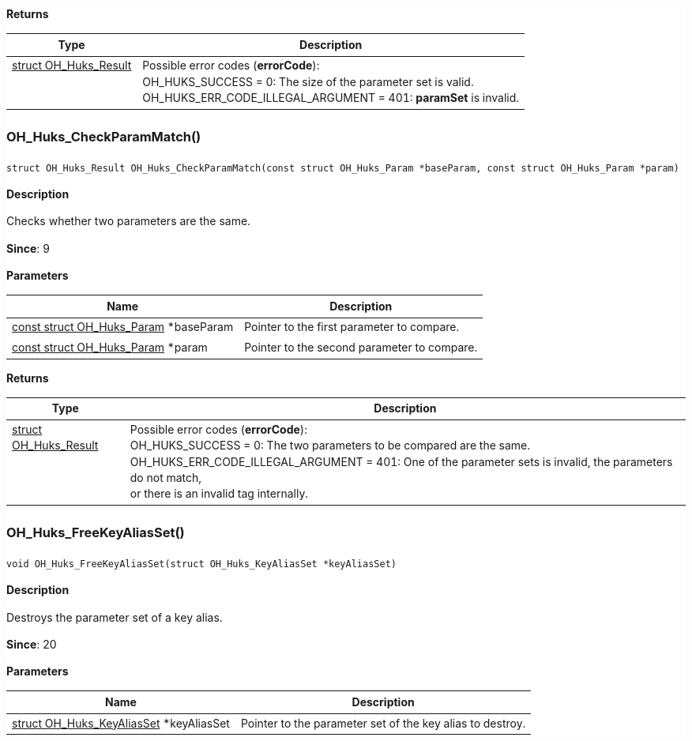 **Returns**

| Type| Description|
| -- | -- |
| [struct OH_Huks_Result](capi-hukstypeapi-oh-huks-result.md) | Possible error codes (**errorCode**):<br>         OH_HUKS_SUCCESS = 0: The size of the parameter set is valid.<br>         OH_HUKS_ERR_CODE_ILLEGAL_ARGUMENT = 401: **paramSet** is invalid.|

### OH_Huks_CheckParamMatch()

```
struct OH_Huks_Result OH_Huks_CheckParamMatch(const struct OH_Huks_Param *baseParam, const struct OH_Huks_Param *param)
```

**Description**

Checks whether two parameters are the same.

**Since**: 9


**Parameters**

| Name| Description|
| -- | -- |
| [const struct OH_Huks_Param](capi-hukstypeapi-oh-huks-param.md) *baseParam | Pointer to the first parameter to compare.|
| [const struct OH_Huks_Param](capi-hukstypeapi-oh-huks-param.md) *param | Pointer to the second parameter to compare.|

**Returns**

| Type| Description|
| -- | -- |
| [struct OH_Huks_Result](capi-hukstypeapi-oh-huks-result.md) | Possible error codes (**errorCode**):<br>         OH_HUKS_SUCCESS = 0: The two parameters to be compared are the same.<br>         OH_HUKS_ERR_CODE_ILLEGAL_ARGUMENT = 401: One of the parameter sets is invalid, the parameters do not match,<br>          or there is an invalid tag internally.|

### OH_Huks_FreeKeyAliasSet()

```
void OH_Huks_FreeKeyAliasSet(struct OH_Huks_KeyAliasSet *keyAliasSet)
```

**Description**

Destroys the parameter set of a key alias.

**Since**: 20


**Parameters**

| Name| Description|
| -- | -- |
| [struct OH_Huks_KeyAliasSet](capi-hukstypeapi-oh-huks-keyaliasset.md) *keyAliasSet | Pointer to the parameter set of the key alias to destroy.|
